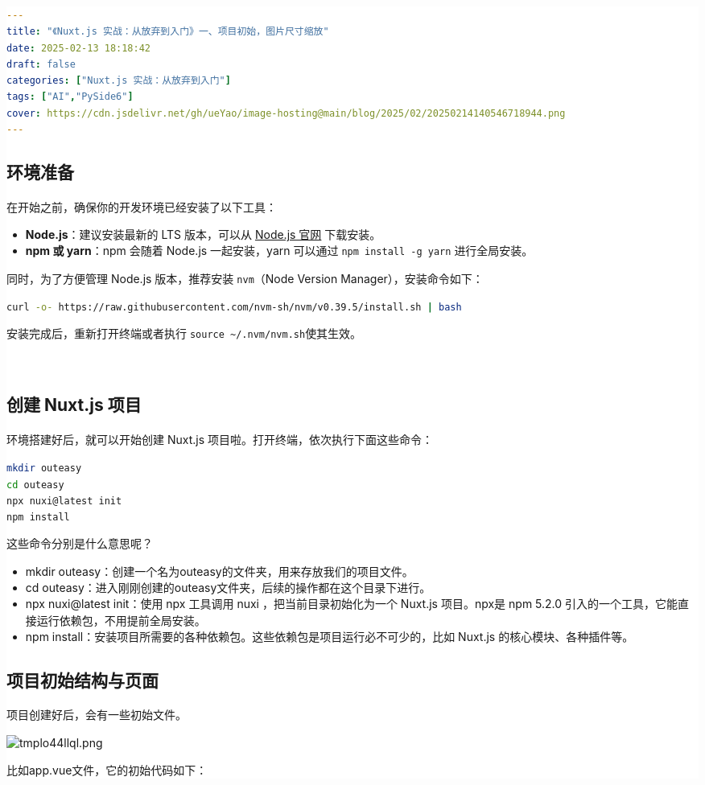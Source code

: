 ```yaml
---
title: "《Nuxt.js 实战：从放弃到入门》一、项目初始，图片尺寸缩放"
date: 2025-02-13 18:18:42
draft: false
categories: ["Nuxt.js 实战：从放弃到入门"]
tags: ["AI","PySide6"]
cover: https://cdn.jsdelivr.net/gh/ueYao/image-hosting@main/blog/2025/02/20250214140546718944.png
---
```



## 环境准备

在开始之前，确保你的开发环境已经安装了以下工具：

* **Node.js**：建议安装最新的 LTS 版本，可以从 [Node.js 官网](https://nodejs.org/) 下载安装。
* **npm 或 yarn**：npm 会随着 Node.js 一起安装，yarn 可以通过 `npm install -g yarn`​ 进行全局安装。

同时，为了方便管理 Node.js 版本，推荐安装 `nvm`​（Node Version Manager），安装命令如下：

```bash
curl -o- https://raw.githubusercontent.com/nvm-sh/nvm/v0.39.5/install.sh | bash
```

安装完成后，重新打开终端或者执行 `source ~/.nvm/nvm.sh`​ 使其生效。

‍

## 创建 Nuxt.js 项目

环境搭建好后，就可以开始创建 Nuxt.js 项目啦。打开终端，依次执行下面这些命令：

```bash
mkdir outeasy
cd outeasy
npx nuxi@latest init
npm install
```

这些命令分别是什么意思呢？

* mkdir outeasy：创建一个名为outeasy的文件夹，用来存放我们的项目文件。
* cd outeasy：进入刚刚创建的outeasy文件夹，后续的操作都在这个目录下进行。
* npx nuxi@latest init：使用 npx 工具调用 nuxi ，把当前目录初始化为一个 Nuxt.js 项目。npx是 npm 5.2.0 引入的一个工具，它能直接运行依赖包，不用提前全局安装。
* npm install：安装项目所需要的各种依赖包。这些依赖包是项目运行必不可少的，比如 Nuxt.js 的核心模块、各种插件等。

## 项目初始结构与页面

项目创建好后，会有一些初始文件。

​![tmplo44llql.png](https://cdn.jsdelivr.net/gh/ueYao/image-hosting@main/blog/2025/02/20250213175401529298.png)​

比如app.vue文件，它的初始代码如下：
